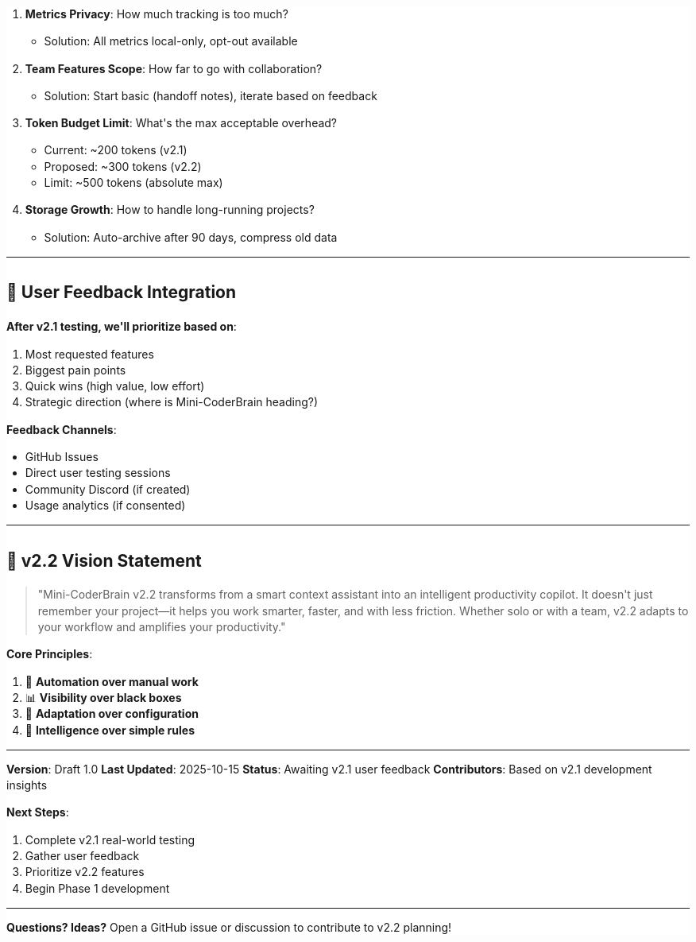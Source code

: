 1. **Metrics Privacy**: How much tracking is too much?
   - Solution: All metrics local-only, opt-out available

2. **Team Features Scope**: How far to go with collaboration?
   - Solution: Start basic (handoff notes), iterate based on feedback

3. **Token Budget Limit**: What's the max acceptable overhead?
   - Current: ~200 tokens (v2.1)
   - Proposed: ~300 tokens (v2.2)
   - Limit: ~500 tokens (absolute max)

4. **Storage Growth**: How to handle long-running projects?
   - Solution: Auto-archive after 90 days, compress old data

---

## 💬 User Feedback Integration

**After v2.1 testing, we'll prioritize based on**:
1. Most requested features
2. Biggest pain points
3. Quick wins (high value, low effort)
4. Strategic direction (where is Mini-CoderBrain heading?)

**Feedback Channels**:
- GitHub Issues
- Direct user testing sessions
- Community Discord (if created)
- Usage analytics (if consented)

---

## 🎯 v2.2 Vision Statement

> "Mini-CoderBrain v2.2 transforms from a smart context assistant into an intelligent productivity copilot. It doesn't just remember your project—it helps you work smarter, faster, and with less friction. Whether solo or with a team, v2.2 adapts to your workflow and amplifies your productivity."

**Core Principles**:
1. 🤖 **Automation over manual work**
2. 📊 **Visibility over black boxes**
3. 🎯 **Adaptation over configuration**
4. 🧠 **Intelligence over simple rules**

---

**Version**: Draft 1.0
**Last Updated**: 2025-10-15
**Status**: Awaiting v2.1 user feedback
**Contributors**: Based on v2.1 development insights

**Next Steps**:
1. Complete v2.1 real-world testing
2. Gather user feedback
3. Prioritize v2.2 features
4. Begin Phase 1 development

---

**Questions? Ideas?**
Open a GitHub issue or discussion to contribute to v2.2 planning!
